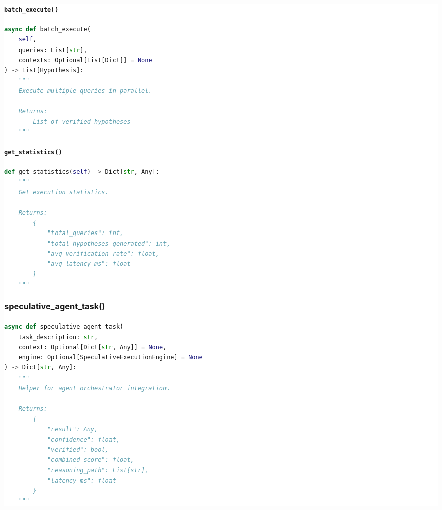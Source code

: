 #### `batch_execute()`

```python
async def batch_execute(
    self,
    queries: List[str],
    contexts: Optional[List[Dict]] = None
) -> List[Hypothesis]:
    """
    Execute multiple queries in parallel.

    Returns:
        List of verified hypotheses
    """
```

#### `get_statistics()`

```python
def get_statistics(self) -> Dict[str, Any]:
    """
    Get execution statistics.

    Returns:
        {
            "total_queries": int,
            "total_hypotheses_generated": int,
            "avg_verification_rate": float,
            "avg_latency_ms": float
        }
    """
```

### speculative_agent_task()

```python
async def speculative_agent_task(
    task_description: str,
    context: Optional[Dict[str, Any]] = None,
    engine: Optional[SpeculativeExecutionEngine] = None
) -> Dict[str, Any]:
    """
    Helper for agent orchestrator integration.

    Returns:
        {
            "result": Any,
            "confidence": float,
            "verified": bool,
            "combined_score": float,
            "reasoning_path": List[str],
            "latency_ms": float
        }
    """
```
